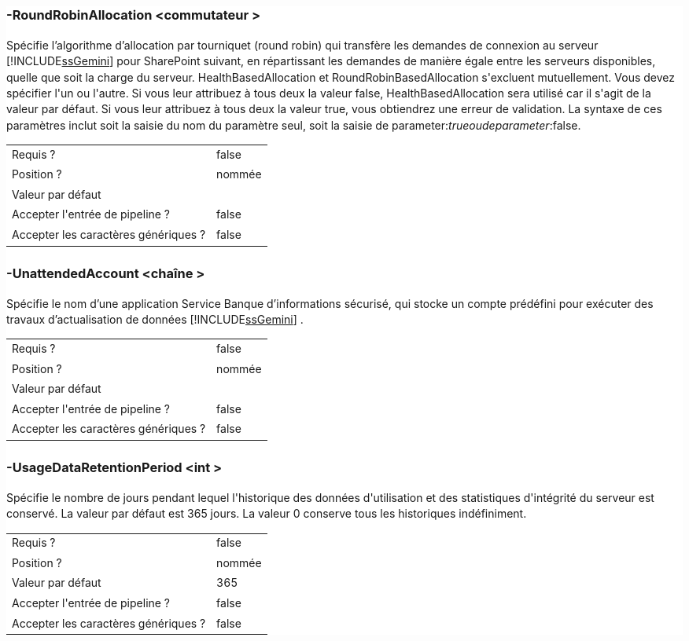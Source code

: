 ### <a name="-roundrobinallocation-switch"></a>-RoundRobinAllocation \<commutateur >  
 Spécifie l’algorithme d’allocation par tourniquet (round robin) qui transfère les demandes de connexion au serveur [!INCLUDE[ssGemini](../../includes/ssgemini-md.md)] pour SharePoint suivant, en répartissant les demandes de manière égale entre les serveurs disponibles, quelle que soit la charge du serveur. HealthBasedAllocation et RoundRobinBasedAllocation s'excluent mutuellement. Vous devez spécifier l'un ou l'autre. Si vous leur attribuez à tous deux la valeur false, HealthBasedAllocation sera utilisé car il s'agit de la valeur par défaut. Si vous leur attribuez à tous deux la valeur true, vous obtiendrez une erreur de validation. La syntaxe de ces paramètres inclut soit la saisie du nom du paramètre seul, soit la saisie de parameter:$true ou de parameter:$false.  
  
|||  
|-|-|  
|Requis ?|false|  
|Position ?|nommée|  
|Valeur par défaut||  
|Accepter l'entrée de pipeline ?|false|  
|Accepter les caractères génériques ?|false|  
  
### <a name="-unattendedaccount-string"></a>-UnattendedAccount \<chaîne >  
 Spécifie le nom d’une application Service Banque d’informations sécurisé, qui stocke un compte prédéfini pour exécuter des travaux d’actualisation de données [!INCLUDE[ssGemini](../../includes/ssgemini-md.md)] .  
  
|||  
|-|-|  
|Requis ?|false|  
|Position ?|nommée|  
|Valeur par défaut||  
|Accepter l'entrée de pipeline ?|false|  
|Accepter les caractères génériques ?|false|  
  
### <a name="-usagedataretentionperiod-int"></a>-UsageDataRetentionPeriod \<int >  
 Spécifie le nombre de jours pendant lequel l'historique des données d'utilisation et des statistiques d'intégrité du serveur est conservé. La valeur par défaut est 365 jours. La valeur 0 conserve tous les historiques indéfiniment.  
  
|||  
|-|-|  
|Requis ?|false|  
|Position ?|nommée|  
|Valeur par défaut|365|  
|Accepter l'entrée de pipeline ?|false|  
|Accepter les caractères génériques ?|false|  
  